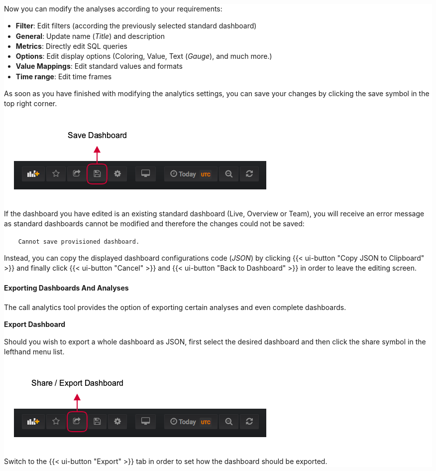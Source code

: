 Now you can modify the analyses according to your requirements: 

+ **Filter**: Edit filters (according the previously selected standard dashboard)
+ **General**: Update name (*Title*) and description 
+ **Metrics**: Directly edit SQL queries
+ **Options**: Edit display options (Coloring, Value, Text (*Gauge*), and much more.)
+ **Value Mappings**: Edit standard values and formats
+ **Time range**: Edit time frames

As soon as you have finished with modifying the analytics settings, you can save your changes by clicking the save symbol in the top right corner.

![Save Dashboard](save-dashboard.en.png)

If the dashboard you have edited is an existing standard dashboard (Live, Overview or Team), you will receive an error message as standard dashboards cannot be modified and therefore the changes could not be saved:

        Cannot save provisioned dashboard.

Instead, you can copy the displayed dashboard configurations code (*JSON*) by clicking {{< ui-button "Copy JSON to Clipboard" >}} and finally click {{< ui-button "Cancel" >}} and {{< ui-button "Back to Dashboard" >}} in order to leave the editing screen.

#### Exporting Dashboards And Analyses

The call analytics tool provides the option of exporting certain analyses and even complete dashboards.

**Export Dashboard**

Should you wish to export a whole dashboard as JSON, first select the desired dashboard and then click the share symbol in the lefthand menu list. 

![Dashboard export](share-dashboard.en.png)

Switch to the {{< ui-button "Export" >}} tab in order to set how the dashboard should be exported.
